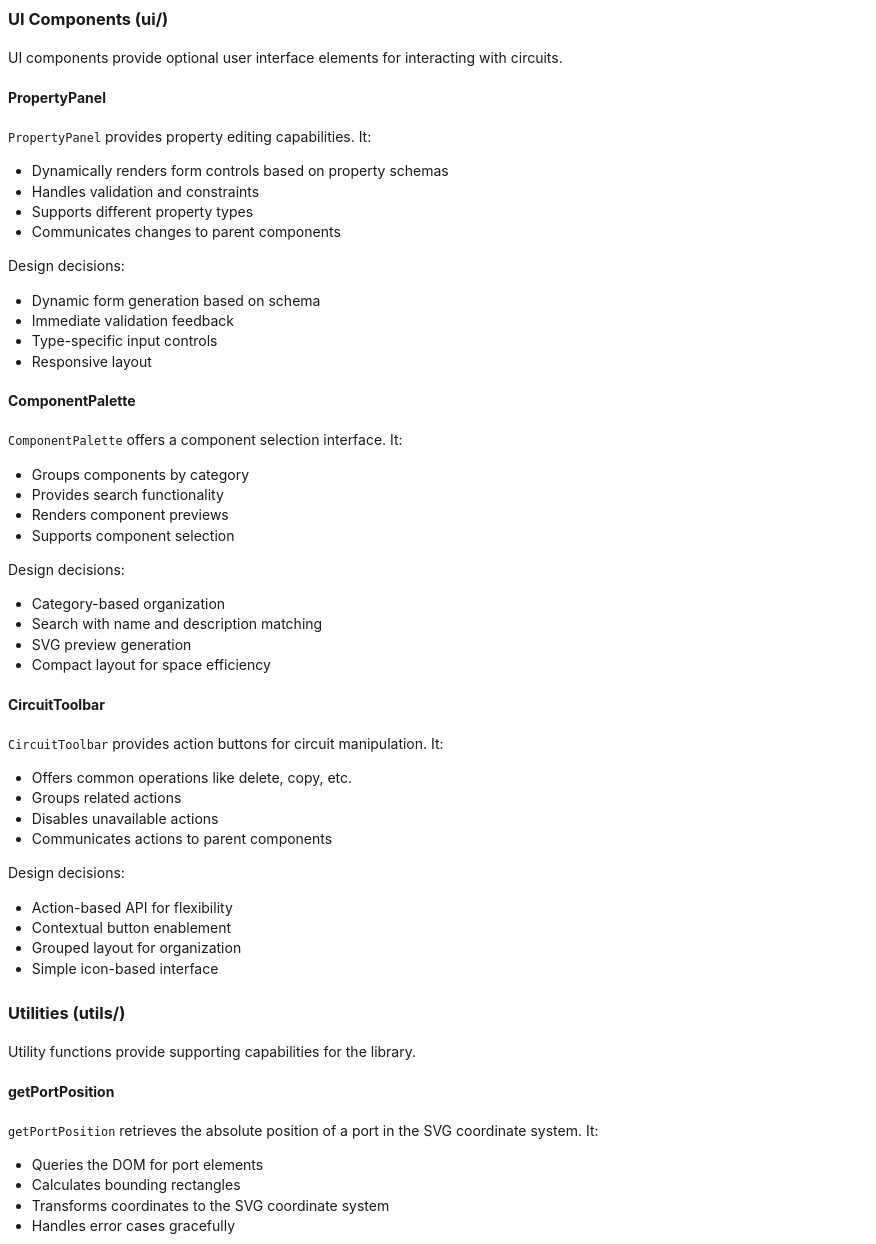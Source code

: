 ### UI Components (ui/)

UI components provide optional user interface elements for interacting with circuits.

#### PropertyPanel

`PropertyPanel` provides property editing capabilities. It:
- Dynamically renders form controls based on property schemas
- Handles validation and constraints
- Supports different property types
- Communicates changes to parent components

Design decisions:
- Dynamic form generation based on schema
- Immediate validation feedback
- Type-specific input controls
- Responsive layout

#### ComponentPalette

`ComponentPalette` offers a component selection interface. It:
- Groups components by category
- Provides search functionality
- Renders component previews
- Supports component selection

Design decisions:
- Category-based organization
- Search with name and description matching
- SVG preview generation
- Compact layout for space efficiency

#### CircuitToolbar

`CircuitToolbar` provides action buttons for circuit manipulation. It:
- Offers common operations like delete, copy, etc.
- Groups related actions
- Disables unavailable actions
- Communicates actions to parent components

Design decisions:
- Action-based API for flexibility
- Contextual button enablement
- Grouped layout for organization
- Simple icon-based interface

### Utilities (utils/)

Utility functions provide supporting capabilities for the library.

#### getPortPosition

`getPortPosition` retrieves the absolute position of a port in the SVG coordinate system. It:
- Queries the DOM for port elements
- Calculates bounding rectangles
- Transforms coordinates to the SVG coordinate system
- Handles error cases gracefully

